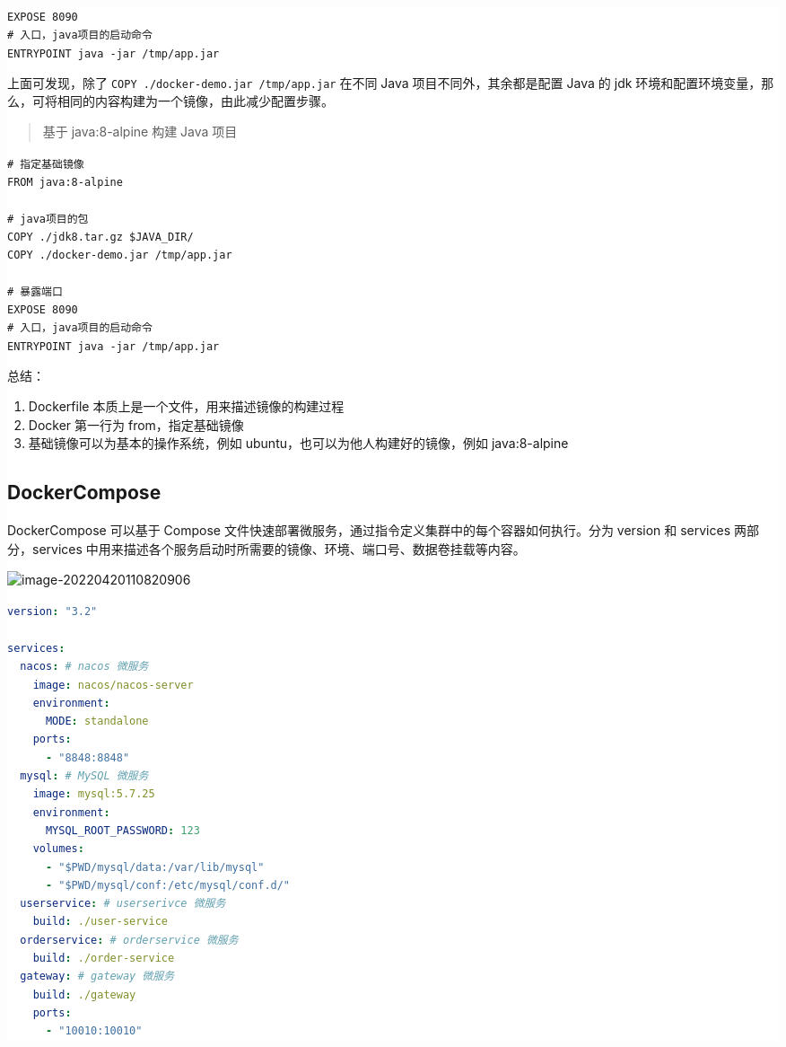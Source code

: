 ```shell
EXPOSE 8090
# 入口，java项目的启动命令
ENTRYPOINT java -jar /tmp/app.jar
```

上面可发现，除了 `COPY ./docker-demo.jar /tmp/app.jar` 在不同 Java 项目不同外，其余都是配置 Java 的 jdk 环境和配置环境变量，那么，可将相同的内容构建为一个镜像，由此减少配置步骤。

> 基于 java:8-alpine 构建 Java 项目

```shell
# 指定基础镜像
FROM java:8-alpine

# java项目的包
COPY ./jdk8.tar.gz $JAVA_DIR/
COPY ./docker-demo.jar /tmp/app.jar

# 暴露端口
EXPOSE 8090
# 入口，java项目的启动命令
ENTRYPOINT java -jar /tmp/app.jar
```

总结：

1. Dockerfile 本质上是一个文件，用来描述镜像的构建过程
2. Docker 第一行为 from，指定基础镜像
3. 基础镜像可以为基本的操作系统，例如 ubuntu，也可以为他人构建好的镜像，例如 java:8-alpine

## DockerCompose

DockerCompose 可以基于 Compose 文件快速部署微服务，通过指令定义集群中的每个容器如何执行。分为 version 和 services 两部分，services 中用来描述各个服务启动时所需要的镜像、环境、端口号、数据卷挂载等内容。

![image-20220420110820906](https://pict-picgo.oss-cn-hangzhou.aliyuncs.com/picture2/202204201108981.png)

```yaml
version: "3.2"

services:
  nacos: # nacos 微服务
    image: nacos/nacos-server
    environment:
      MODE: standalone
    ports:
      - "8848:8848"
  mysql: # MySQL 微服务
    image: mysql:5.7.25
    environment:
      MYSQL_ROOT_PASSWORD: 123
    volumes:
      - "$PWD/mysql/data:/var/lib/mysql"
      - "$PWD/mysql/conf:/etc/mysql/conf.d/"
  userservice: # userserivce 微服务
    build: ./user-service
  orderservice: # orderservice 微服务
    build: ./order-service
  gateway: # gateway 微服务
    build: ./gateway
    ports:
      - "10010:10010"
```
